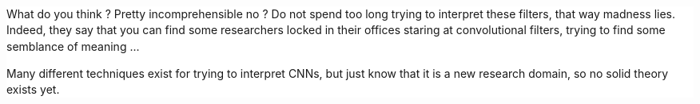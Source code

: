What do you think ? Pretty incomprehensible no ? Do not spend too long trying to interpret these filters, that way madness lies. Indeed, they say that you can find some researchers locked in their offices staring at convolutional filters, trying to find some semblance of meaning ...

Many different techniques exist for trying to interpret CNNs, but just know that it is a new research domain, so no solid theory exists yet.


```{code-cell} python

```
